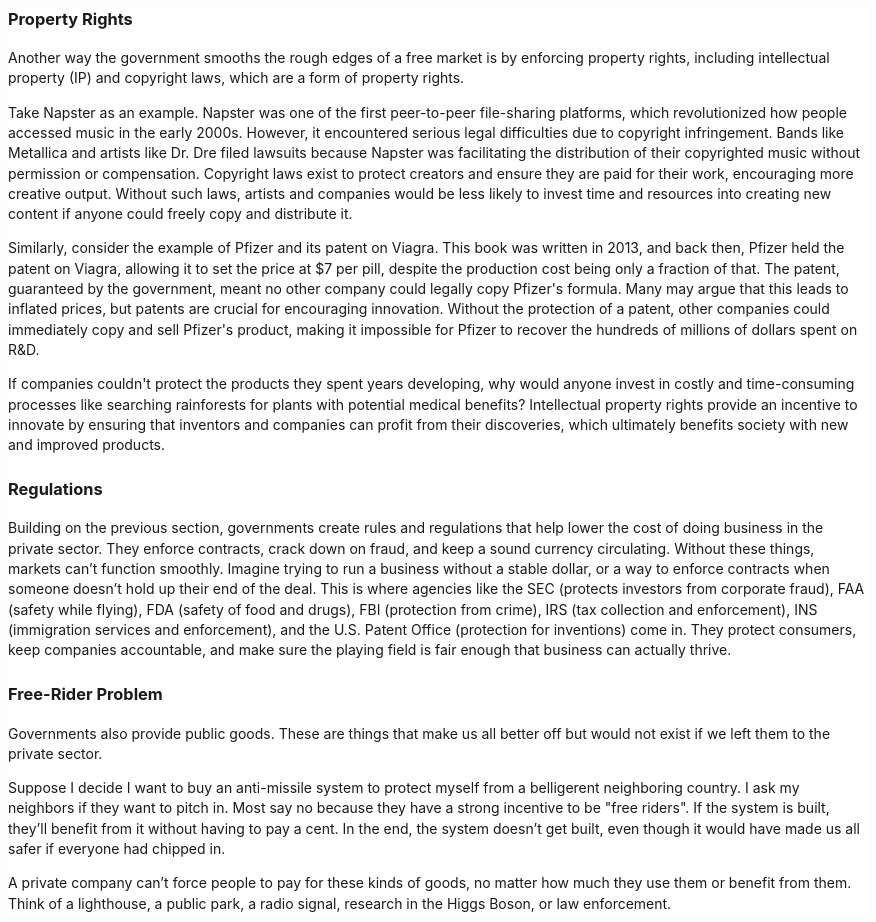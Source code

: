 ### Property Rights

Another way the government smooths the rough edges of a free market is by enforcing property rights, including intellectual property (IP) and copyright laws, which are a form of property rights.

Take Napster as an example. Napster was one of the first peer-to-peer file-sharing platforms, which revolutionized how people accessed music in the early 2000s. However, it encountered serious legal difficulties due to copyright infringement. Bands like Metallica and artists like Dr. Dre filed lawsuits because Napster was facilitating the distribution of their copyrighted music without permission or compensation. Copyright laws exist to protect creators and ensure they are paid for their work, encouraging more creative output. Without such laws, artists and companies would be less likely to invest time and resources into creating new content if anyone could freely copy and distribute it.

Similarly, consider the example of Pfizer and its patent on Viagra. This book was written in 2013, and back then, Pfizer held the patent on Viagra, allowing it to set the price at $7 per pill, despite the production cost being only a fraction of that. The patent, guaranteed by the government, meant no other company could legally copy Pfizer's formula. Many may argue that this leads to inflated prices, but patents are crucial for encouraging innovation. Without the protection of a patent, other companies could immediately copy and sell Pfizer's product, making it impossible for Pfizer to recover the hundreds of millions of dollars spent on R&D.

If companies couldn't protect the products they spent years developing, why would anyone invest in costly and time-consuming processes like searching rainforests for plants with potential medical benefits? Intellectual property rights provide an incentive to innovate by ensuring that inventors and companies can profit from their discoveries, which ultimately benefits society with new and improved products.

### Regulations

Building on the previous section, governments create rules and regulations that help lower the cost of doing business in the private sector. They enforce contracts, crack down on fraud, and keep a sound currency circulating. Without these things, markets can’t function smoothly. Imagine trying to run a business without a stable dollar, or a way to enforce contracts when someone doesn’t hold up their end of the deal. This is where agencies like the SEC (protects investors from corporate fraud), FAA (safety while flying), FDA (safety of food and drugs), FBI (protection from crime), IRS (tax collection and enforcement), INS (immigration services and enforcement), and the U.S. Patent Office (protection for inventions) come in. They protect consumers, keep companies accountable, and make sure the playing field is fair enough that business can actually thrive.

### Free-Rider Problem

Governments also provide public goods. These are things that make us all better off but would not exist if we left them to the private sector.

Suppose I decide I want to buy an anti-missile system to protect myself from a belligerent neighboring country. I ask my neighbors if they want to pitch in. Most say no because they have a strong incentive to be "free riders". If the system is built, they’ll benefit from it without having to pay a cent. In the end, the system doesn’t get built, even though it would have made us all safer if everyone had chipped in.

A private company can’t force people to pay for these kinds of goods, no matter how much they use them or benefit from them. Think of a lighthouse, a public park, a radio signal, research in the Higgs Boson, or law enforcement.
